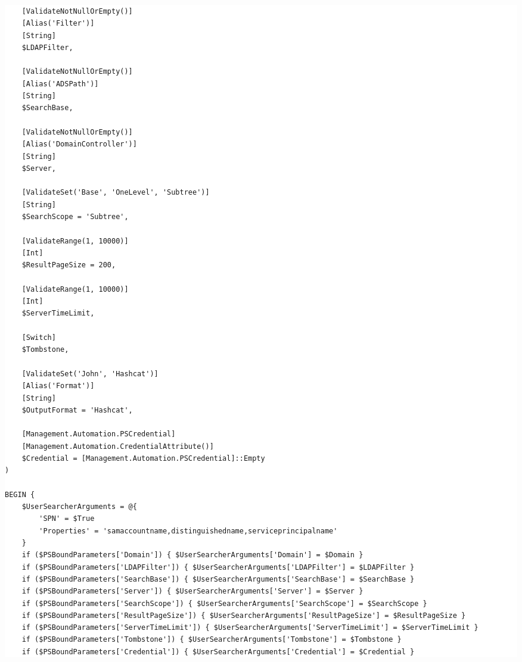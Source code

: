         [ValidateNotNullOrEmpty()]
        [Alias('Filter')]
        [String]
        $LDAPFilter,

        [ValidateNotNullOrEmpty()]
        [Alias('ADSPath')]
        [String]
        $SearchBase,

        [ValidateNotNullOrEmpty()]
        [Alias('DomainController')]
        [String]
        $Server,

        [ValidateSet('Base', 'OneLevel', 'Subtree')]
        [String]
        $SearchScope = 'Subtree',

        [ValidateRange(1, 10000)]
        [Int]
        $ResultPageSize = 200,

        [ValidateRange(1, 10000)]
        [Int]
        $ServerTimeLimit,

        [Switch]
        $Tombstone,

        [ValidateSet('John', 'Hashcat')]
        [Alias('Format')]
        [String]
        $OutputFormat = 'Hashcat',

        [Management.Automation.PSCredential]
        [Management.Automation.CredentialAttribute()]
        $Credential = [Management.Automation.PSCredential]::Empty
    )

    BEGIN {
        $UserSearcherArguments = @{
            'SPN' = $True
            'Properties' = 'samaccountname,distinguishedname,serviceprincipalname'
        }
        if ($PSBoundParameters['Domain']) { $UserSearcherArguments['Domain'] = $Domain }
        if ($PSBoundParameters['LDAPFilter']) { $UserSearcherArguments['LDAPFilter'] = $LDAPFilter }
        if ($PSBoundParameters['SearchBase']) { $UserSearcherArguments['SearchBase'] = $SearchBase }
        if ($PSBoundParameters['Server']) { $UserSearcherArguments['Server'] = $Server }
        if ($PSBoundParameters['SearchScope']) { $UserSearcherArguments['SearchScope'] = $SearchScope }
        if ($PSBoundParameters['ResultPageSize']) { $UserSearcherArguments['ResultPageSize'] = $ResultPageSize }
        if ($PSBoundParameters['ServerTimeLimit']) { $UserSearcherArguments['ServerTimeLimit'] = $ServerTimeLimit }
        if ($PSBoundParameters['Tombstone']) { $UserSearcherArguments['Tombstone'] = $Tombstone }
        if ($PSBoundParameters['Credential']) { $UserSearcherArguments['Credential'] = $Credential }
